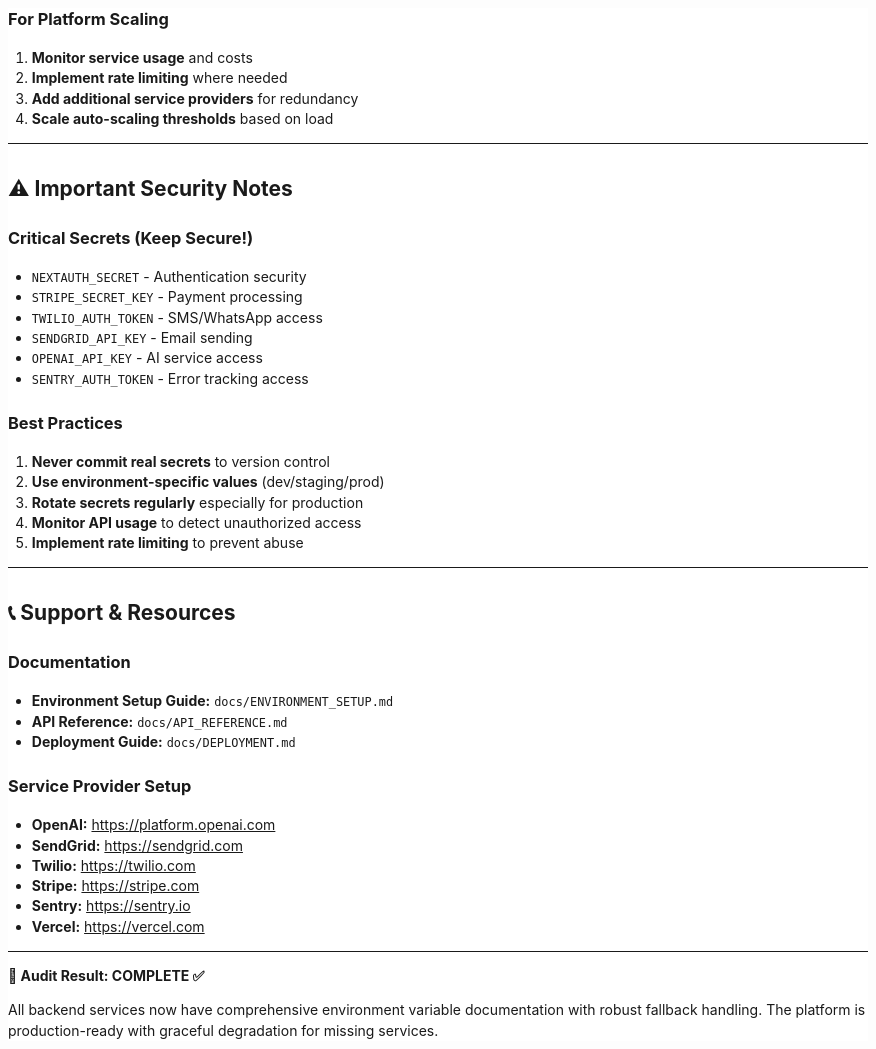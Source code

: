 ### For Platform Scaling
1. **Monitor service usage** and costs
2. **Implement rate limiting** where needed
3. **Add additional service providers** for redundancy
4. **Scale auto-scaling thresholds** based on load

---

## ⚠️ Important Security Notes

### Critical Secrets (Keep Secure!)
- `NEXTAUTH_SECRET` - Authentication security
- `STRIPE_SECRET_KEY` - Payment processing
- `TWILIO_AUTH_TOKEN` - SMS/WhatsApp access
- `SENDGRID_API_KEY` - Email sending
- `OPENAI_API_KEY` - AI service access
- `SENTRY_AUTH_TOKEN` - Error tracking access

### Best Practices
1. **Never commit real secrets** to version control
2. **Use environment-specific values** (dev/staging/prod)
3. **Rotate secrets regularly** especially for production
4. **Monitor API usage** to detect unauthorized access
5. **Implement rate limiting** to prevent abuse

---

## 📞 Support & Resources

### Documentation
- **Environment Setup Guide:** `docs/ENVIRONMENT_SETUP.md`
- **API Reference:** `docs/API_REFERENCE.md`
- **Deployment Guide:** `docs/DEPLOYMENT.md`

### Service Provider Setup
- **OpenAI:** https://platform.openai.com
- **SendGrid:** https://sendgrid.com
- **Twilio:** https://twilio.com
- **Stripe:** https://stripe.com
- **Sentry:** https://sentry.io
- **Vercel:** https://vercel.com

---

**🎯 Audit Result: COMPLETE ✅**

All backend services now have comprehensive environment variable documentation with robust fallback handling. The platform is production-ready with graceful degradation for missing services.